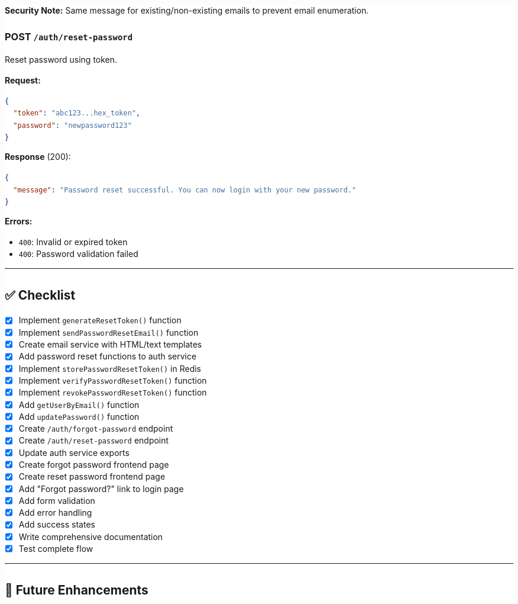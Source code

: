 **Security Note:** Same message for existing/non-existing emails to prevent email enumeration.

### POST `/auth/reset-password`
Reset password using token.

**Request:**
```json
{
  "token": "abc123...hex_token",
  "password": "newpassword123"
}
```

**Response** (200):
```json
{
  "message": "Password reset successful. You can now login with your new password."
}
```

**Errors:**
- `400`: Invalid or expired token
- `400`: Password validation failed

---

## ✅ Checklist

- [x] Implement `generateResetToken()` function
- [x] Implement `sendPasswordResetEmail()` function
- [x] Create email service with HTML/text templates
- [x] Add password reset functions to auth service
- [x] Implement `storePasswordResetToken()` in Redis
- [x] Implement `verifyPasswordResetToken()` function
- [x] Implement `revokePasswordResetToken()` function
- [x] Add `getUserByEmail()` function
- [x] Add `updatePassword()` function
- [x] Create `/auth/forgot-password` endpoint
- [x] Create `/auth/reset-password` endpoint
- [x] Update auth service exports
- [x] Create forgot password frontend page
- [x] Create reset password frontend page
- [x] Add "Forgot password?" link to login page
- [x] Add form validation
- [x] Add error handling
- [x] Add success states
- [x] Write comprehensive documentation
- [x] Test complete flow

---

## 🎯 Future Enhancements
